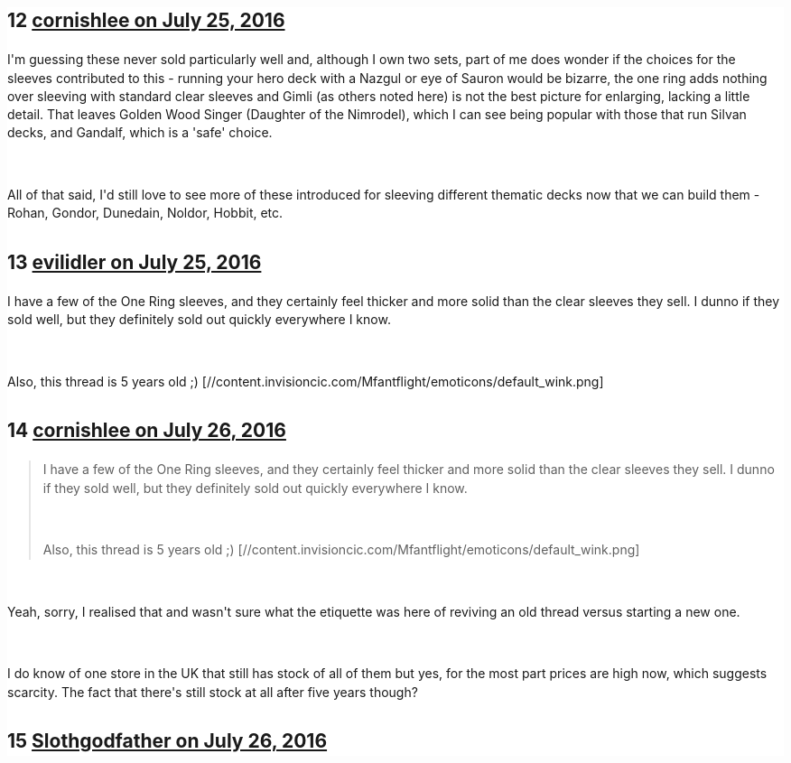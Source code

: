 ## 12 [cornishlee on July 25, 2016](https://community.fantasyflightgames.com/topic/44940-lotr-art-card-sleeves/?do=findComment&comment=2325548)

I'm guessing these never sold particularly well and, although I own two sets, part of me does wonder if the choices for the sleeves contributed to this - running your hero deck with a Nazgul or eye of Sauron would be bizarre, the one ring adds nothing over sleeving with standard clear sleeves and Gimli (as others noted here) is not the best picture for enlarging, lacking a little detail. That leaves Golden Wood Singer (Daughter of the Nimrodel), which I can see being popular with those that run Silvan decks, and Gandalf, which is a 'safe' choice.

 

All of that said, I'd still love to see more of these introduced for sleeving different thematic decks now that we can build them - Rohan, Gondor, Dunedain, Noldor, Hobbit, etc.

## 13 [evilidler on July 25, 2016](https://community.fantasyflightgames.com/topic/44940-lotr-art-card-sleeves/?do=findComment&comment=2326510)

I have a few of the One Ring sleeves, and they certainly feel thicker and more solid than the clear sleeves they sell. I dunno if they sold well, but they definitely sold out quickly everywhere I know.

 

Also, this thread is 5 years old ;) [//content.invisioncic.com/Mfantflight/emoticons/default_wink.png]

## 14 [cornishlee on July 26, 2016](https://community.fantasyflightgames.com/topic/44940-lotr-art-card-sleeves/?do=findComment&comment=2327183)

> I have a few of the One Ring sleeves, and they certainly feel thicker and more solid than the clear sleeves they sell. I dunno if they sold well, but they definitely sold out quickly everywhere I know.
> 
>  
> 
> Also, this thread is 5 years old ;) [//content.invisioncic.com/Mfantflight/emoticons/default_wink.png]

 

Yeah, sorry, I realised that and wasn't sure what the etiquette was here of reviving an old thread versus starting a new one.

 

I do know of one store in the UK that still has stock of all of them but yes, for the most part prices are high now, which suggests scarcity. The fact that there's still stock at all after five years though?

## 15 [Slothgodfather on July 26, 2016](https://community.fantasyflightgames.com/topic/44940-lotr-art-card-sleeves/?do=findComment&comment=2327585)
